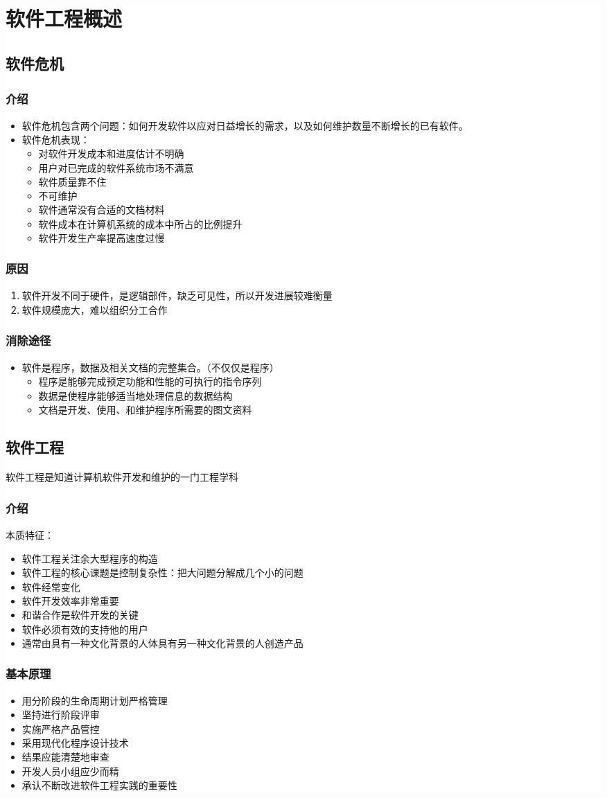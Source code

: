 # 软件工程概述

## 软件危机

### 介绍

- 软件危机包含两个问题：如何开发软件以应对日益增长的需求，以及如何维护数量不断增长的已有软件。
- 软件危机表现：
  - 对软件开发成本和进度估计不明确
  - 用户对已完成的软件系统市场不满意
  - 软件质量靠不住
  - 不可维护
  - 软件通常没有合适的文档材料
  - 软件成本在计算机系统的成本中所占的比例提升
  - 软件开发生产率提高速度过慢

### 原因

1. 软件开发不同于硬件，是逻辑部件，缺乏可见性，所以开发进展较难衡量
2. 软件规模庞大，难以组织分工合作

### 消除途径

- 软件是程序，数据及相关文档的完整集合。（不仅仅是程序）
  - 程序是能够完成预定功能和性能的可执行的指令序列
  - 数据是使程序能够适当地处理信息的数据结构
  - 文档是开发、使用、和维护程序所需要的图文资料

## 软件工程

软件工程是知道计算机软件开发和维护的一门工程学科

### 介绍

本质特征：

- 软件工程关注余大型程序的构造
- 软件工程的核心课题是控制复杂性：把大问题分解成几个小的问题
- 软件经常变化
- 软件开发效率非常重要
- 和谐合作是软件开发的关键
- 软件必须有效的支持他的用户
- 通常由具有一种文化背景的人体具有另一种文化背景的人创造产品

### 基本原理

- 用分阶段的生命周期计划严格管理
- 坚持进行阶段评审
- 实施严格产品管控
- 采用现代化程序设计技术
- 结果应能清楚地审查
- 开发人员小组应少而精
- 承认不断改进软件工程实践的重要性
